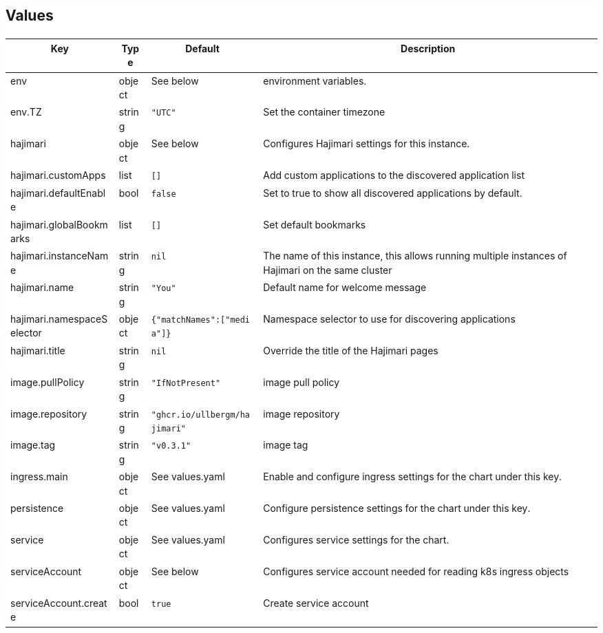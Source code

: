 ## Values

| Key                        | Type   | Default                       | Description                                                                                       |
| -------------------------- | ------ | ----------------------------- | ------------------------------------------------------------------------------------------------- |
| env                        | object | See below                     | environment variables.                                                                            |
| env.TZ                     | string | `"UTC"`                       | Set the container timezone                                                                        |
| hajimari                   | object | See below                     | Configures Hajimari settings for this instance.                                                   |
| hajimari.customApps        | list   | `[]`                          | Add custom applications to the discovered application list                                        |
| hajimari.defaultEnable     | bool   | `false`                       | Set to true to show all discovered applications by default.                                       |
| hajimari.globalBookmarks   | list   | `[]`                          | Set default bookmarks                                                                             |
| hajimari.instanceName      | string | `nil`                         | The name of this instance, this allows running multiple instances of Hajimari on the same cluster |
| hajimari.name              | string | `"You"`                       | Default name for welcome message                                                                  |
| hajimari.namespaceSelector | object | `{"matchNames":["media"]}`    | Namespace selector to use for discovering applications                                            |
| hajimari.title             | string | `nil`                         | Override the title of the Hajimari pages                                                          |
| image.pullPolicy           | string | `"IfNotPresent"`              | image pull policy                                                                                 |
| image.repository           | string | `"ghcr.io/ullbergm/hajimari"` | image repository                                                                                  |
| image.tag                  | string | `"v0.3.1"`                    | image tag                                                                                         |
| ingress.main               | object | See values.yaml               | Enable and configure ingress settings for the chart under this key.                               |
| persistence                | object | See values.yaml               | Configure persistence settings for the chart under this key.                                      |
| service                    | object | See values.yaml               | Configures service settings for the chart.                                                        |
| serviceAccount             | object | See below                     | Configures service account needed for reading k8s ingress objects                                 |
| serviceAccount.create      | bool   | `true`                        | Create service account                                                                            |
